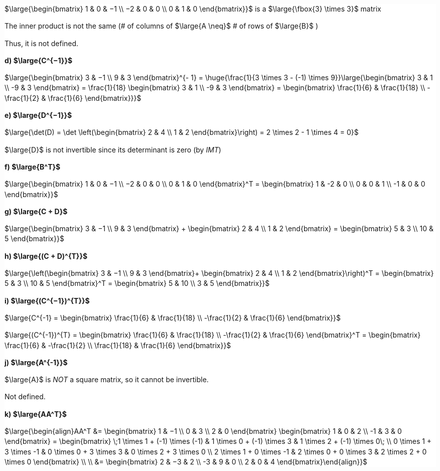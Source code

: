 $\large{\begin{bmatrix} 1 & 0 & −1 \\  −2 & 0 & 0  \\ 0 & 1 & 0  \end{bmatrix}}$ is a $\large{\fbox{3} \times 3}$ matrix

The inner product is not the same (# of columns of $\large{A \neq}$ # of rows of $\large{B}$ )

Thus, it is not defined.

**d) $\large{C^{−1}}$**

$\large{\begin{bmatrix} 3 & −1  \\ 9 & 3  \end{bmatrix}^{- 1} = \huge{\frac{1}{3 \times 3 - (-1) \times 9}}\large{\begin{bmatrix} 3 & 1 \\ -9 & 3 \end{bmatrix} = \frac{1}{18} \begin{bmatrix} 3 & 1 \\ -9 & 3 \end{bmatrix} = \begin{bmatrix} \frac{1}{6} & \frac{1}{18} \\ -\frac{1}{2} & \frac{1}{6} \end{bmatrix}}}$

**e) $\large{D^{−1}}$**  

$\large{\det(D) = \det \left(\begin{bmatrix} 2 & 4 \\  1 & 2 \end{bmatrix}\right) = 2 \times 2 - 1 \times 4 = 0}$

$\large{D}$ is not invertible since its determinant is zero (by *IMT*)


**f) $\large{B^T}$** 

$\large{\begin{bmatrix} 1 & 0 & −1 \\  −2 & 0 & 0  \\ 0 & 1 & 0  \end{bmatrix}^T = \begin{bmatrix} 1 & -2 & 0 \\  0 & 0 & 1  \\ -1 & 0 & 0  \end{bmatrix}}$

**g) $\large{C + D}$** 

$\large{\begin{bmatrix} 3 & −1  \\ 9 & 3  \end{bmatrix} + \begin{bmatrix} 2 & 4 \\  1 & 2 \end{bmatrix} = \begin{bmatrix} 5 & 3 \\  10 & 5 \end{bmatrix}}$

**h) $\large{(C + D)^{T}}$** 

$\large{\left(\begin{bmatrix} 3 & −1  \\ 9 & 3  \end{bmatrix}+ \begin{bmatrix} 2 & 4 \\  1 & 2 \end{bmatrix}\right)^T = \begin{bmatrix} 5 & 3 \\  10 & 5 \end{bmatrix}^T = \begin{bmatrix} 5 & 10 \\  3 & 5 \end{bmatrix}}$

**i) $\large{(C^{−1})^{T}}$**

$\large{C^{-1} = \begin{bmatrix} \frac{1}{6} & \frac{1}{18} \\ -\frac{1}{2} & \frac{1}{6} \end{bmatrix}}$

$\large{(C^{-1})^{T} = \begin{bmatrix} \frac{1}{6} & \frac{1}{18} \\ -\frac{1}{2} & \frac{1}{6} \end{bmatrix}^T = \begin{bmatrix} \frac{1}{6} & -\frac{1}{2} \\ \frac{1}{18} & \frac{1}{6} \end{bmatrix}}$

**j) $\large{A^{-1}}$**

$\large{A}$ is *NOT* a square matrix, so it cannot be invertible.

Not defined.

**k) $\large{AA^T}$** 

 $\large{\begin{align}AA^T &= \begin{bmatrix} 1 & −1  \\ 0 & 3 \\ 2 & 0 \end{bmatrix} \begin{bmatrix} 1 & 0 & 2 \\ -1 & 3 & 0 \end{bmatrix} = \begin{bmatrix} \;1 \times 1 + (-1) \times (-1) & 1 \times 0 + (-1) \times 3 & 1 \times 2 + (-1) \times 0\; \\ 0 \times 1 + 3 \times -1 & 0 \times 0 + 3 \times 3 & 0 \times 2 + 3 \times 0 \\ 2 \times 1 + 0 \times -1 & 2 \times 0 + 0 \times 3 & 2 \times 2 + 0 \times 0 \end{bmatrix} \\  \\ &= \begin{bmatrix} 2 & −3 & 2  \\ -3 & 9 & 0 \\ 2 & 0 & 4 \end{bmatrix}\end{align}}$
 